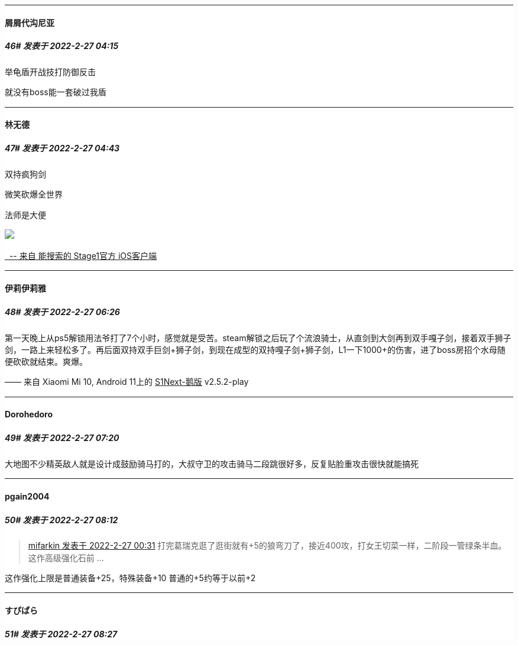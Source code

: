 *****

####  屑屑代沟尼亚  
##### 46#       发表于 2022-2-27 04:15

举龟盾开战技打防御反击

就没有boss能一套破过我盾

*****

####  林无德  
##### 47#       发表于 2022-2-27 04:43

双持疯狗剑

微笑砍爆全世界

法师是大便

<img src="https://static.saraba1st.com/image/smiley/face2017/057.png" referrerpolicy="no-referrer">

[  -- 来自 能搜索的 Stage1官方 iOS客户端](https://itunes.apple.com/fi/app/saraba1st/id1221237470?mt=8)

*****

####  伊莉伊莉雅  
##### 48#       发表于 2022-2-27 06:26

第一天晚上从ps5解锁用法爷打了7个小时，感觉就是受苦。steam解锁之后玩了个流浪骑士，从直剑到大剑再到双手嘎子剑，接着双手狮子剑，一路上来轻松多了。再后面双持双手巨剑+狮子剑，到现在成型的双持嘎子剑+狮子剑，L1一下1000+的伤害，进了boss房招个水母随便砍砍就结束。爽爆。

—— 来自 Xiaomi Mi 10, Android 11上的 [S1Next-鹅版](https://github.com/ykrank/S1-Next/releases) v2.5.2-play

*****

####  Dorohedoro  
##### 49#       发表于 2022-2-27 07:20

大地图不少精英敌人就是设计成鼓励骑马打的，大叔守卫的攻击骑马二段跳很好多，反复贴脸重攻击很快就能搞死

*****

####  pgain2004  
##### 50#       发表于 2022-2-27 08:12

<blockquote><a href="httphttps://bbs.saraba1st.com/2b/forum.php?mod=redirect&amp;goto=findpost&amp;pid=54845775&amp;ptid=2054813" target="_blank">mifarkin 发表于 2022-2-27 00:31</a>
打完葛瑞克逛了逛街就有+5的狼弯刀了，接近400攻，打女王切菜一样，二阶段一管绿条半血。这作高级强化石前 ...</blockquote>
这作强化上限是普通装备+25，特殊装备+10
普通的+5约等于以前+2

*****

####  すぴぱら  
##### 51#       发表于 2022-2-27 08:27
